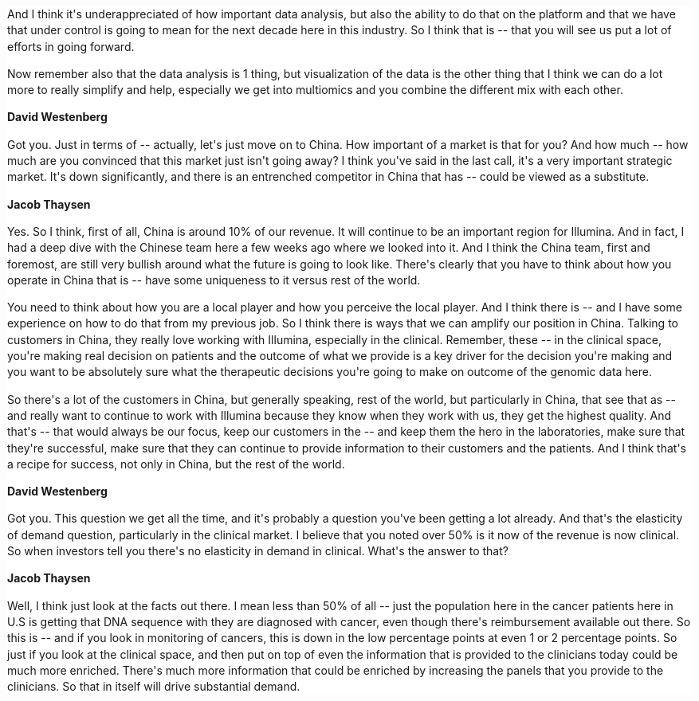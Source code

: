 And I think it's underappreciated of how important data analysis, but also the ability to do that on the platform and that we have that under control is going to mean for the next decade here in this industry. So I think that is -- that you will see us put a lot of efforts in going forward.

Now remember also that the data analysis is 1 thing, but visualization of the data is the other thing that I think we can do a lot more to really simplify and help, especially we get into multiomics and you combine the different mix with each other.

**David Westenberg**

Got you. Just in terms of -- actually, let's just move on to China. How important of a market is that for you? And how much -- how much are you convinced that this market just isn't going away? I think you've said in the last call, it's a very important strategic market. It's down significantly, and there is an entrenched competitor in China that has -- could be viewed as a substitute.

**Jacob Thaysen**

Yes. So I think, first of all, China is around 10% of our revenue. It will continue to be an important region for Illumina. And in fact, I had a deep dive with the Chinese team here a few weeks ago where we looked into it. And I think the China team, first and foremost, are still very bullish around what the future is going to look like. There's clearly that you have to think about how you operate in China that is -- have some uniqueness to it versus rest of the world.

You need to think about how you are a local player and how you perceive the local player. And I think there is -- and I have some experience on how to do that from my previous job. So I think there is ways that we can amplify our position in China. Talking to customers in China, they really love working with Illumina, especially in the clinical. Remember, these -- in the clinical space, you're making real decision on patients and the outcome of what we provide is a key driver for the decision you're making and you want to be absolutely sure what the therapeutic decisions you're going to make on outcome of the genomic data here.

So there's a lot of the customers in China, but generally speaking, rest of the world, but particularly in China, that see that as -- and really want to continue to work with Illumina because they know when they work with us, they get the highest quality. And that's -- that would always be our focus, keep our customers in the -- and keep them the hero in the laboratories, make sure that they're successful, make sure that they can continue to provide information to their customers and the patients. And I think that's a recipe for success, not only in China, but the rest of the world.

**David Westenberg**

Got you. This question we get all the time, and it's probably a question you've been getting a lot already. And that's the elasticity of demand question, particularly in the clinical market. I believe that you noted over 50% is it now of the revenue is now clinical. So when investors tell you there's no elasticity in demand in clinical. What's the answer to that?

**Jacob Thaysen**

Well, I think just look at the facts out there. I mean less than 50% of all -- just the population here in the cancer patients here in U.S is getting that DNA sequence with they are diagnosed with cancer, even though there's reimbursement available out there. So this is -- and if you look in monitoring of cancers, this is down in the low percentage points at even 1 or 2 percentage points. So just if you look at the clinical space, and then put on top of even the information that is provided to the clinicians today could be much more enriched. There's much more information that could be enriched by increasing the panels that you provide to the clinicians. So that in itself will drive substantial demand.
